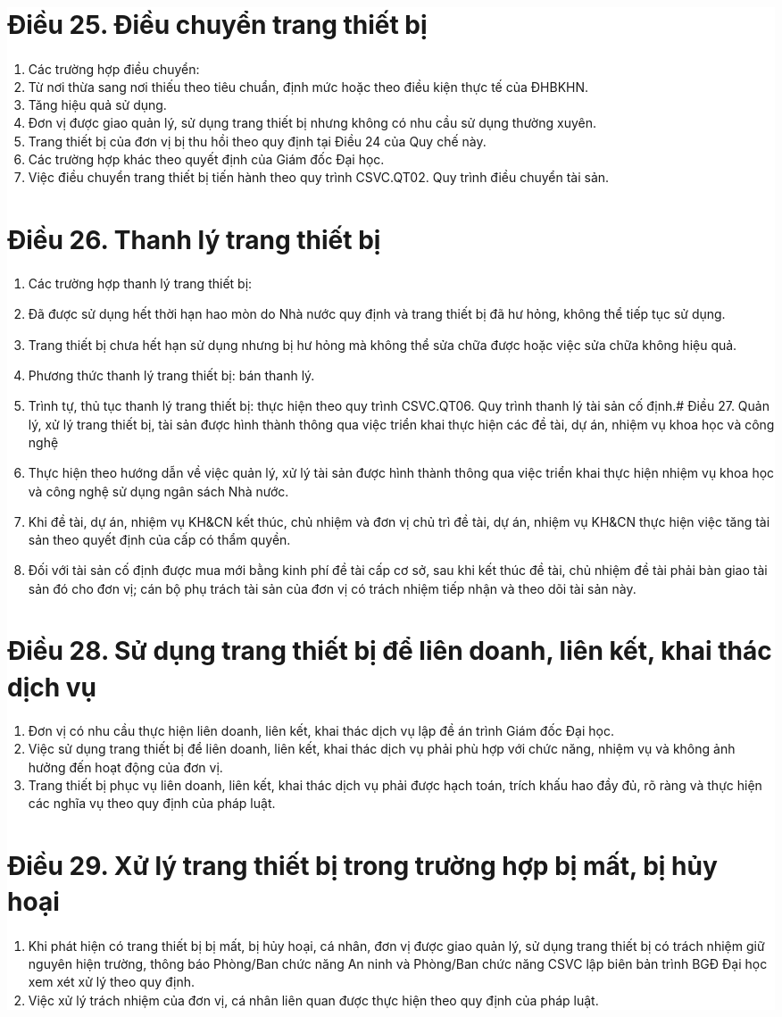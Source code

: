# Điều 25. Điều chuyển trang thiết bị

1. Các trường hợp điều chuyển:
1. Từ nơi thừa sang nơi thiếu theo tiêu chuẩn, định mức hoặc theo điều kiện thực tế của ĐHBKHN.
2. Tăng hiệu quả sử dụng.
3. Đơn vị được giao quản lý, sử dụng trang thiết bị nhưng không có nhu cầu sử dụng thường xuyên.
4. Trang thiết bị của đơn vị bị thu hồi theo quy định tại Điều 24 của Quy chế này.
5. Các trường hợp khác theo quyết định của Giám đốc Đại học.
2. Việc điều chuyển trang thiết bị tiến hành theo quy trình CSVC.QT02. Quy trình điều chuyển tài sản.

# Điều 26. Thanh lý trang thiết bị

1. Các trường hợp thanh lý trang thiết bị:
1. Đã được sử dụng hết thời hạn hao mòn do Nhà nước quy định và trang thiết bị đã hư hỏng, không thể tiếp tục sử dụng.
2. Trang thiết bị chưa hết hạn sử dụng nhưng bị hư hỏng mà không thể sửa chữa được hoặc việc sửa chữa không hiệu quả.
2. Phương thức thanh lý trang thiết bị: bán thanh lý.
3. Trình tự, thủ tục thanh lý trang thiết bị: thực hiện theo quy trình CSVC.QT06. Quy trình thanh lý tài sản cố định.# Điều 27. Quản lý, xử lý trang thiết bị, tài sản được hình thành thông qua việc triển khai thực hiện các đề tài, dự án, nhiệm vụ khoa học và công nghệ

1. Thực hiện theo hướng dẫn về việc quản lý, xử lý tài sản được hình thành thông qua việc triển khai thực hiện nhiệm vụ khoa học và công nghệ sử dụng ngân sách Nhà nước.
2. Khi đề tài, dự án, nhiệm vụ KH&CN kết thúc, chủ nhiệm và đơn vị chủ trì đề tài, dự án, nhiệm vụ KH&CN thực hiện việc tăng tài sản theo quyết định của cấp có thẩm quyền.
3. Đối với tài sản cố định được mua mới bằng kinh phí đề tài cấp cơ sở, sau khi kết thúc đề tài, chủ nhiệm đề tài phải bàn giao tài sản đó cho đơn vị; cán bộ phụ trách tài sản của đơn vị có trách nhiệm tiếp nhận và theo dõi tài sản này.

# Điều 28. Sử dụng trang thiết bị để liên doanh, liên kết, khai thác dịch vụ

1. Đơn vị có nhu cầu thực hiện liên doanh, liên kết, khai thác dịch vụ lập đề án trình Giám đốc Đại học.
2. Việc sử dụng trang thiết bị để liên doanh, liên kết, khai thác dịch vụ phải phù hợp với chức năng, nhiệm vụ và không ảnh hưởng đến hoạt động của đơn vị.
3. Trang thiết bị phục vụ liên doanh, liên kết, khai thác dịch vụ phải được hạch toán, trích khấu hao đầy đủ, rõ ràng và thực hiện các nghĩa vụ theo quy định của pháp luật.

# Điều 29. Xử lý trang thiết bị trong trường hợp bị mất, bị hủy hoại

1. Khi phát hiện có trang thiết bị bị mất, bị hủy hoại, cá nhân, đơn vị được giao quản lý, sử dụng trang thiết bị có trách nhiệm giữ nguyên hiện trường, thông báo Phòng/Ban chức năng An ninh và Phòng/Ban chức năng CSVC lập biên bản trình BGĐ Đại học xem xét xử lý theo quy định.
2. Việc xử lý trách nhiệm của đơn vị, cá nhân liên quan được thực hiện theo quy định của pháp luật.
